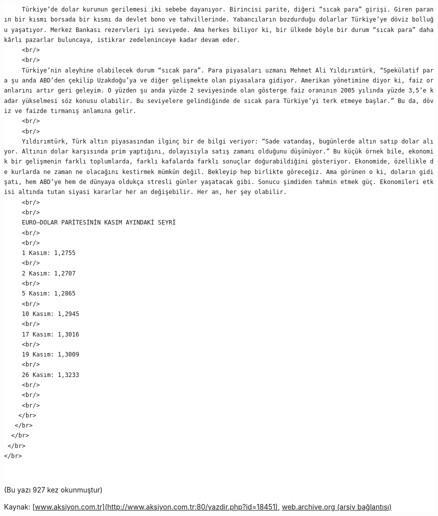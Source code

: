          Türkiye’de dolar kurunun gerilemesi iki sebebe dayanıyor. Birincisi parite, diğeri “sıcak para” girişi. Giren paranın bir kısmı borsada bir kısmı da devlet bono ve tahvillerinde. Yabancıların bozdurduğu dolarlar Türkiye’ye döviz bolluğu yaşatıyor. Merkez Bankası rezervleri iyi seviyede. Ama herkes biliyor ki, bir ülkede böyle bir durum “sıcak para” daha kârlı pazarlar buluncaya, istikrar zedeleninceye kadar devam eder.
         <br/>
         <br/>
         Türkiye’nin aleyhine olabilecek durum “sıcak para”. Para piyasaları uzmanı Mehmet Ali Yıldırımtürk, “Spekülatif para şu anda ABD’den çekilip Uzakdoğu’ya ve diğer gelişmekte olan piyasalara gidiyor. Amerikan yönetimine diyor ki, faiz oranlarını artır geri geleyim. O yüzden şu anda yüzde 2 seviyesinde olan gösterge faiz oranının 2005 yılında yüzde 3,5’e kadar yükselmesi söz konusu olabilir. Bu seviyelere gelindiğinde de sıcak para Türkiye’yi terk etmeye başlar.” Bu da, döviz ve faizde tırmanış anlamına gelir.
         <br/>
         <br/>
         Yıldırımtürk, Türk altın piyasasından ilginç bir de bilgi veriyor: “Sade vatandaş, bugünlerde altın satıp dolar alıyor. Altının dolar karşısında prim yaptığını, dolayısıyla satış zamanı olduğunu düşünüyor.” Bu küçük örnek bile, ekonomik bir gelişmenin farklı toplumlarda, farklı kafalarda farklı sonuçlar doğurabildiğini gösteriyor. Ekonomide, özellikle de kurlarda ne zaman ne olacağını kestirmek mümkün değil. Bekleyip hep birlikte göreceğiz. Ama görünen o ki, doların gidişatı, hem ABD’ye hem de dünyaya oldukça stresli günler yaşatacak gibi. Sonucu şimdiden tahmin etmek güç. Ekonomileri etkisi altında tutan siyasi kararlar her an değişebilir. Her an, her şey olabilir.
         <br/>
         <br/>
         EURO–DOLAR PARİTESİNİN KASIM AYINDAKİ SEYRİ
         <br/>
         <br/>
         1 Kasım: 1,2755
         <br/>
         2 Kasım: 1,2707
         <br/>
         5 Kasım: 1,2865
         <br/>
         10 Kasım: 1,2945
         <br/>
         17 Kasım: 1,3016
         <br/>
         19 Kasım: 1,3009
         <br/>
         26 Kasım: 1,3233
         <br/>
         <br/>
         <br/>
        </br>
       </br>
      </br>
     </br>
    </br>
   </br>
  </font>
 </p>
 <p>
  <font>
   (Bu yazı 927 kez okunmuştur)
  </font>
 </p>
</div>


Kaynak: [www.aksiyon.com.tr](http://www.aksiyon.com.tr:80/yazdir.php?id=18451), [web.archive.org (arşiv bağlantısı)](http://web.archive.org/web/20050125084908/http://www.aksiyon.com.tr:80/yazdir.php?id=18451)

